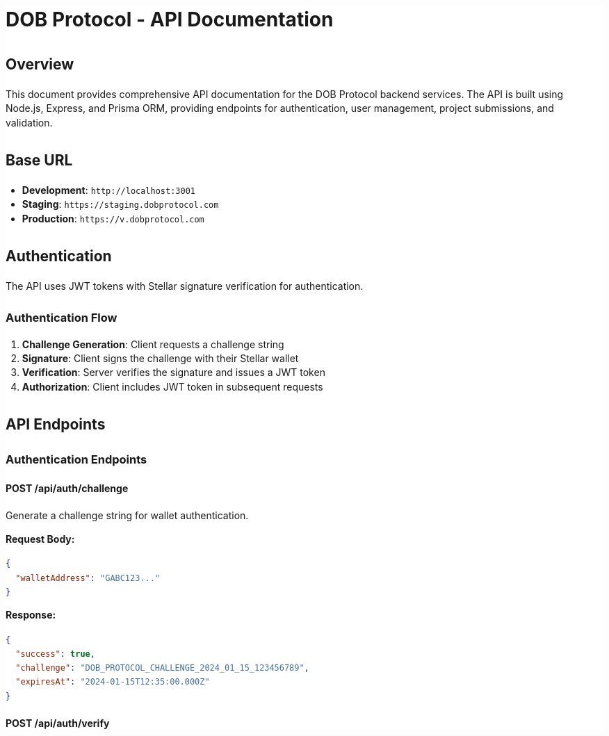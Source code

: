 # DOB Protocol - API Documentation

## Overview

This document provides comprehensive API documentation for the DOB Protocol backend services. The API is built using Node.js, Express, and Prisma ORM, providing endpoints for authentication, user management, project submissions, and validation.

## Base URL

- **Development**: `http://localhost:3001`
- **Staging**: `https://staging.dobprotocol.com`
- **Production**: `https://v.dobprotocol.com`

## Authentication

The API uses JWT tokens with Stellar signature verification for authentication.

### Authentication Flow

1. **Challenge Generation**: Client requests a challenge string
2. **Signature**: Client signs the challenge with their Stellar wallet
3. **Verification**: Server verifies the signature and issues a JWT token
4. **Authorization**: Client includes JWT token in subsequent requests

## API Endpoints

### Authentication Endpoints

#### POST /api/auth/challenge

Generate a challenge string for wallet authentication.

**Request Body:**

```json
{
  "walletAddress": "GABC123..."
}
```

**Response:**

```json
{
  "success": true,
  "challenge": "DOB_PROTOCOL_CHALLENGE_2024_01_15_123456789",
  "expiresAt": "2024-01-15T12:35:00.000Z"
}
```

#### POST /api/auth/verify
